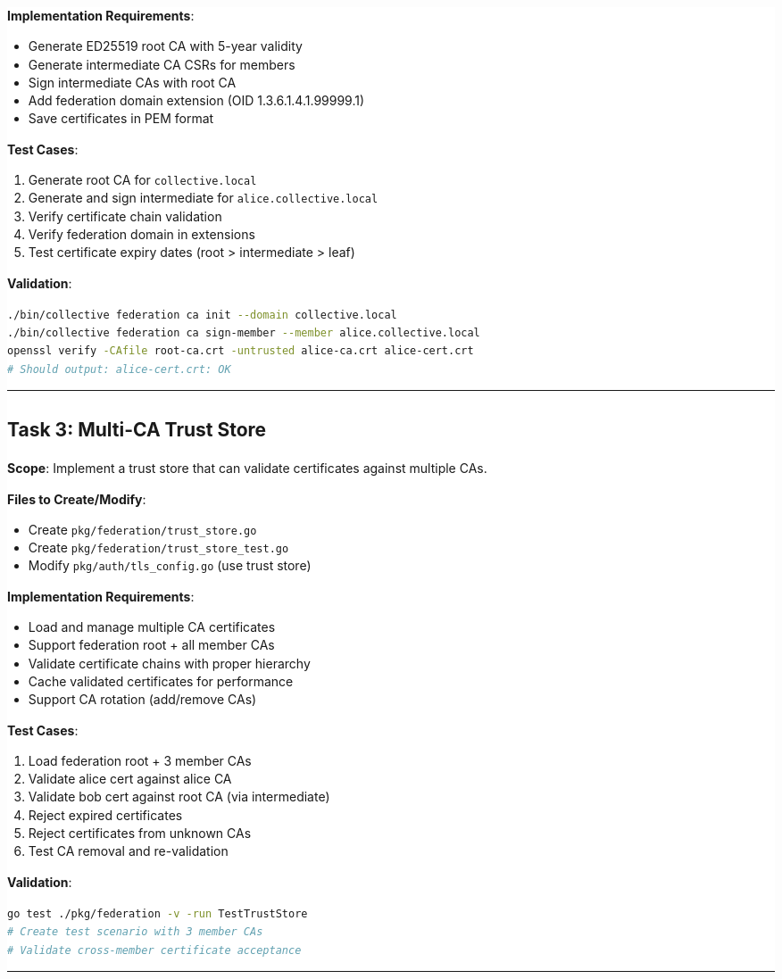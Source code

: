 **Implementation Requirements**:
- Generate ED25519 root CA with 5-year validity
- Generate intermediate CA CSRs for members
- Sign intermediate CAs with root CA
- Add federation domain extension (OID 1.3.6.1.4.1.99999.1)
- Save certificates in PEM format

**Test Cases**:
1. Generate root CA for `collective.local`
2. Generate and sign intermediate for `alice.collective.local`
3. Verify certificate chain validation
4. Verify federation domain in extensions
5. Test certificate expiry dates (root > intermediate > leaf)

**Validation**:
```bash
./bin/collective federation ca init --domain collective.local
./bin/collective federation ca sign-member --member alice.collective.local
openssl verify -CAfile root-ca.crt -untrusted alice-ca.crt alice-cert.crt
# Should output: alice-cert.crt: OK
```

---

## Task 3: Multi-CA Trust Store
**Scope**: Implement a trust store that can validate certificates against multiple CAs.

**Files to Create/Modify**:
- Create `pkg/federation/trust_store.go`
- Create `pkg/federation/trust_store_test.go`
- Modify `pkg/auth/tls_config.go` (use trust store)

**Implementation Requirements**:
- Load and manage multiple CA certificates
- Support federation root + all member CAs
- Validate certificate chains with proper hierarchy
- Cache validated certificates for performance
- Support CA rotation (add/remove CAs)

**Test Cases**:
1. Load federation root + 3 member CAs
2. Validate alice cert against alice CA
3. Validate bob cert against root CA (via intermediate)
4. Reject expired certificates
5. Reject certificates from unknown CAs
6. Test CA removal and re-validation

**Validation**:
```bash
go test ./pkg/federation -v -run TestTrustStore
# Create test scenario with 3 member CAs
# Validate cross-member certificate acceptance
```

---
